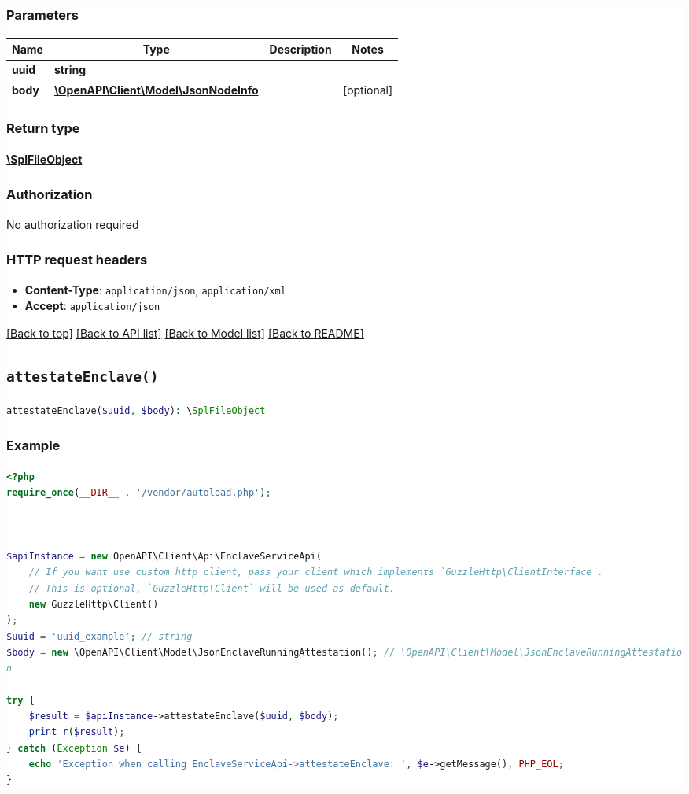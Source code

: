### Parameters

Name | Type | Description  | Notes
------------- | ------------- | ------------- | -------------
 **uuid** | **string**|  |
 **body** | [**\OpenAPI\Client\Model\JsonNodeInfo**](../Model/JsonNodeInfo.md)|  | [optional]

### Return type

[**\SplFileObject**](../Model/\SplFileObject.md)

### Authorization

No authorization required

### HTTP request headers

- **Content-Type**: `application/json`, `application/xml`
- **Accept**: `application/json`

[[Back to top]](#) [[Back to API list]](../../README.md#endpoints)
[[Back to Model list]](../../README.md#models)
[[Back to README]](../../README.md)

## `attestateEnclave()`

```php
attestateEnclave($uuid, $body): \SplFileObject
```



### Example

```php
<?php
require_once(__DIR__ . '/vendor/autoload.php');



$apiInstance = new OpenAPI\Client\Api\EnclaveServiceApi(
    // If you want use custom http client, pass your client which implements `GuzzleHttp\ClientInterface`.
    // This is optional, `GuzzleHttp\Client` will be used as default.
    new GuzzleHttp\Client()
);
$uuid = 'uuid_example'; // string
$body = new \OpenAPI\Client\Model\JsonEnclaveRunningAttestation(); // \OpenAPI\Client\Model\JsonEnclaveRunningAttestation

try {
    $result = $apiInstance->attestateEnclave($uuid, $body);
    print_r($result);
} catch (Exception $e) {
    echo 'Exception when calling EnclaveServiceApi->attestateEnclave: ', $e->getMessage(), PHP_EOL;
}
```
